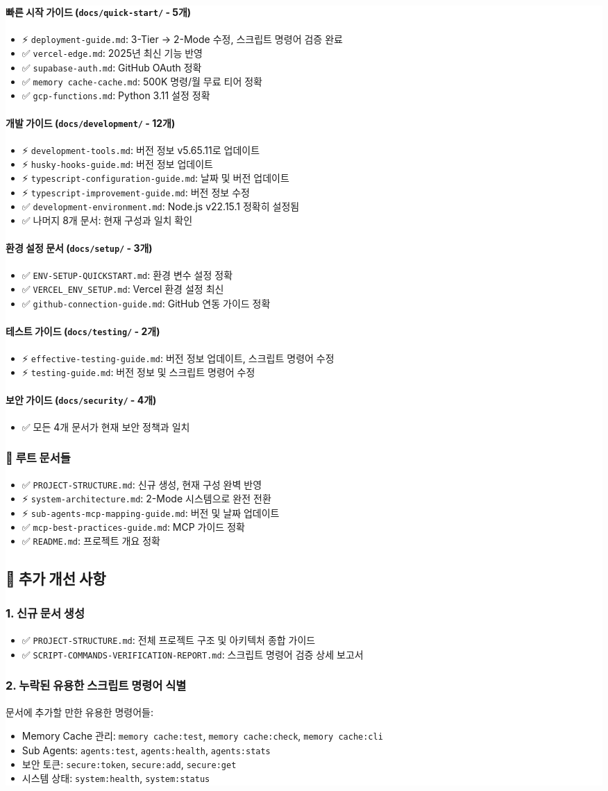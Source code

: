 #### 빠른 시작 가이드 (`docs/quick-start/` - 5개)

- ⚡ `deployment-guide.md`: 3-Tier → 2-Mode 수정, 스크립트 명령어 검증 완료
- ✅ `vercel-edge.md`: 2025년 최신 기능 반영
- ✅ `supabase-auth.md`: GitHub OAuth 정확
- ✅ `memory cache-cache.md`: 500K 명령/월 무료 티어 정확
- ✅ `gcp-functions.md`: Python 3.11 설정 정확

#### 개발 가이드 (`docs/development/` - 12개)

- ⚡ `development-tools.md`: 버전 정보 v5.65.11로 업데이트
- ⚡ `husky-hooks-guide.md`: 버전 정보 업데이트
- ⚡ `typescript-configuration-guide.md`: 날짜 및 버전 업데이트
- ⚡ `typescript-improvement-guide.md`: 버전 정보 수정
- ✅ `development-environment.md`: Node.js v22.15.1 정확히 설정됨
- ✅ 나머지 8개 문서: 현재 구성과 일치 확인

#### 환경 설정 문서 (`docs/setup/` - 3개)

- ✅ `ENV-SETUP-QUICKSTART.md`: 환경 변수 설정 정확
- ✅ `VERCEL_ENV_SETUP.md`: Vercel 환경 설정 최신
- ✅ `github-connection-guide.md`: GitHub 연동 가이드 정확

#### 테스트 가이드 (`docs/testing/` - 2개)

- ⚡ `effective-testing-guide.md`: 버전 정보 업데이트, 스크립트 명령어 수정
- ⚡ `testing-guide.md`: 버전 정보 및 스크립트 명령어 수정

#### 보안 가이드 (`docs/security/` - 4개)

- ✅ 모든 4개 문서가 현재 보안 정책과 일치

### 📝 **루트 문서들**

- ✅ `PROJECT-STRUCTURE.md`: 신규 생성, 현재 구성 완벽 반영
- ⚡ `system-architecture.md`: 2-Mode 시스템으로 완전 전환
- ⚡ `sub-agents-mcp-mapping-guide.md`: 버전 및 날짜 업데이트
- ✅ `mcp-best-practices-guide.md`: MCP 가이드 정확
- ✅ `README.md`: 프로젝트 개요 정확

## 🚀 추가 개선 사항

### 1. **신규 문서 생성**

- ✅ `PROJECT-STRUCTURE.md`: 전체 프로젝트 구조 및 아키텍처 종합 가이드
- ✅ `SCRIPT-COMMANDS-VERIFICATION-REPORT.md`: 스크립트 명령어 검증 상세 보고서

### 2. **누락된 유용한 스크립트 명령어 식별**

문서에 추가할 만한 유용한 명령어들:

- Memory Cache 관리: `memory cache:test`, `memory cache:check`, `memory cache:cli`
- Sub Agents: `agents:test`, `agents:health`, `agents:stats`
- 보안 토큰: `secure:token`, `secure:add`, `secure:get`
- 시스템 상태: `system:health`, `system:status`
